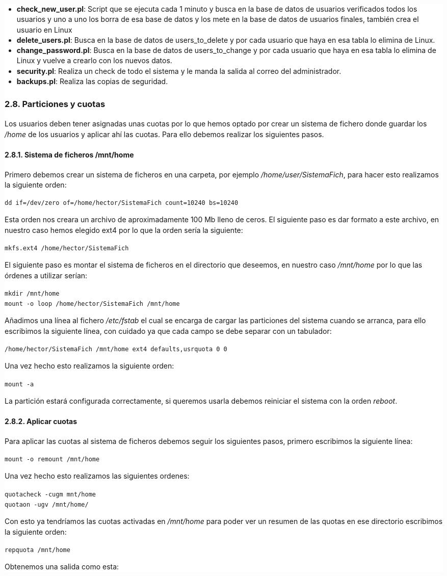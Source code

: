
- **check_new_user.pl**: Script que se ejecuta cada 1 minuto y busca en la base de datos de usuarios verificados todos los usuarios y uno a uno los borra de esa base de datos y los mete en la base de datos de usuarios finales, también crea el usuario en Linux
- **delete_users.pl**: Busca en la base de datos de users_to_delete y por cada usuario que haya en esa tabla lo elimina de Linux.
- **change_password.pl**: Busca en la base de datos de users_to_change y por cada usuario que haya en esa tabla lo elimina de Linux y vuelve a crearlo con los nuevos datos.
- **security.pl**: Realiza un check de todo el sistema y le manda la salida al correo del administrador.
- **backups.pl**: Realiza las copias de seguridad.
 

### 2.8. Particiones y cuotas

Los usuarios deben tener asignadas unas cuotas por lo que hemos optado por crear un sistema de fichero donde guardar los */home* de los usuarios y aplicar ahí las cuotas. Para ello debemos realizar los siguientes pasos.
#### 2.8.1. Sistema de ficheros /mnt/home

Primero debemos crear un sistema de ficheros en una carpeta, por ejemplo */home/user/SistemaFich*, para hacer esto realizamos la siguiente orden:
```
dd if=/dev/zero of=/home/hector/SistemaFich count=10240 bs=10240
```
Esta orden nos creara un archivo de aproximadamente 100 Mb lleno de ceros. El siguiente paso es dar formato a este archivo, en nuestro caso hemos elegido ext4 por lo que la orden sería la siguiente:
```
mkfs.ext4 /home/hector/SistemaFich
```
El siguiente paso es montar el sistema de ficheros en el directorio que deseemos, en nuestro caso */mnt/home* por lo que las órdenes a utilizar serían:
```
mkdir /mnt/home
mount -o loop /home/hector/SistemaFich /mnt/home
```
Añadimos una línea al fichero */etc/fstab* el cual se encarga de cargar las particiones del sistema cuando se arranca, para ello escribimos la siguiente línea, con cuidado ya que cada campo se debe separar con un tabulador:
```
/home/hector/SistemaFich /mnt/home ext4 defaults,usrquota 0 0
```
Una vez hecho esto realizamos la siguiente orden:
```
mount -a
```
La partición estará configurada correctamente, si queremos usarla debemos reiniciar el sistema con la orden *reboot*.

#### 2.8.2. Aplicar cuotas

Para aplicar las cuotas al sistema de ficheros debemos seguir los siguientes pasos, primero escribimos la siguiente línea:
```
mount -o remount /mnt/home
```
Una vez hecho esto realizamos las siguientes ordenes:
```
quotacheck -cugm mnt/home
quotaon -ugv /mnt/home/
```
Con esto ya tendríamos las cuotas activadas en */mnt/home* para poder ver un resumen de las quotas en ese directorio escribimos la siguiente orden:
```
repquota /mnt/home
```
Obtenemos una salida como esta:
